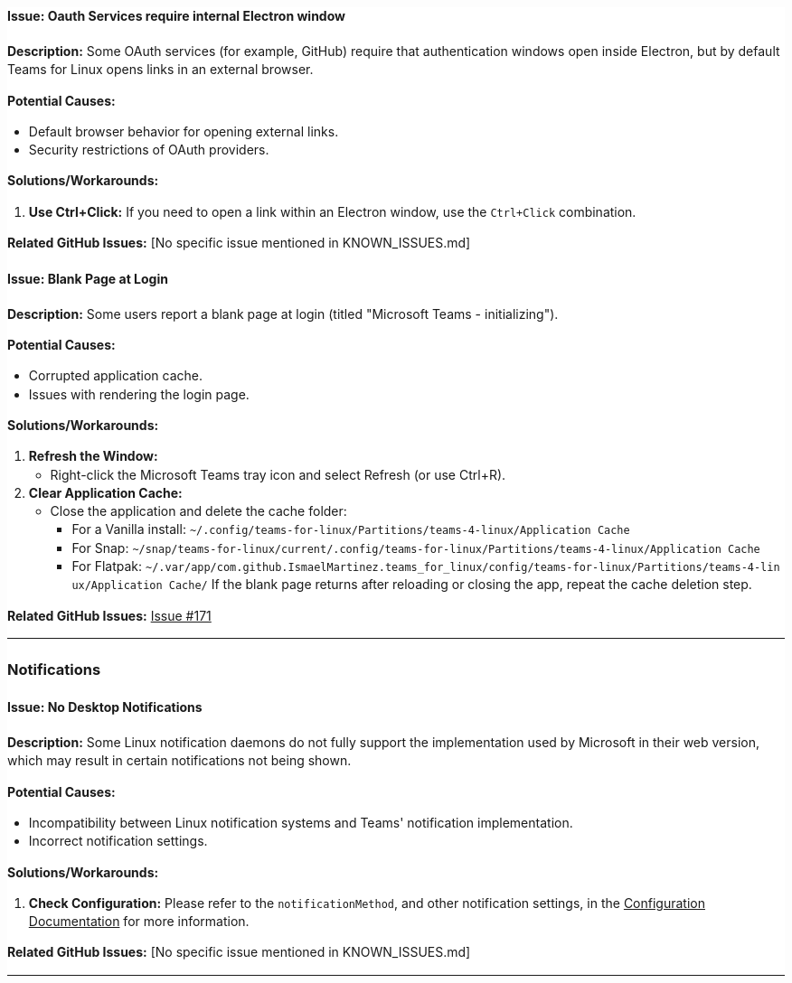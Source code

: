 #### Issue: Oauth Services require internal Electron window

**Description:** Some OAuth services (for example, GitHub) require that authentication windows open inside Electron, but by default Teams for Linux opens links in an external browser.

**Potential Causes:**
*   Default browser behavior for opening external links.
*   Security restrictions of OAuth providers.

**Solutions/Workarounds:**
1.  **Use Ctrl+Click:** If you need to open a link within an Electron window, use the `Ctrl+Click` combination.

**Related GitHub Issues:** [No specific issue mentioned in KNOWN_ISSUES.md]

#### Issue: Blank Page at Login

**Description:** Some users report a blank page at login (titled "Microsoft Teams - initializing").

**Potential Causes:**
*   Corrupted application cache.
*   Issues with rendering the login page.

**Solutions/Workarounds:**
1.  **Refresh the Window:**
    *   Right-click the Microsoft Teams tray icon and select Refresh (or use Ctrl+R).
2.  **Clear Application Cache:**
    *   Close the application and delete the cache folder:
        *   For a Vanilla install: `~/.config/teams-for-linux/Partitions/teams-4-linux/Application Cache`
        *   For Snap: `~/snap/teams-for-linux/current/.config/teams-for-linux/Partitions/teams-4-linux/Application Cache`
        *   For Flatpak: `~/.var/app/com.github.IsmaelMartinez.teams_for_linux/config/teams-for-linux/Partitions/teams-4-linux/Application Cache/`
    If the blank page returns after reloading or closing the app, repeat the cache deletion step.

**Related GitHub Issues:** [Issue #171](https://github.com/IsmaelMartinez/teams-for-linux/issues/171)

---

### Notifications

#### Issue: No Desktop Notifications

**Description:** Some Linux notification daemons do not fully support the implementation used by Microsoft in their web version, which may result in certain notifications not being shown.

**Potential Causes:**
*   Incompatibility between Linux notification systems and Teams' notification implementation.
*   Incorrect notification settings.

**Solutions/Workarounds:**
1.  **Check Configuration:** Please refer to the `notificationMethod`, and other notification settings, in the [Configuration Documentation](../configuration.md) for more information.

**Related GitHub Issues:** [No specific issue mentioned in KNOWN_ISSUES.md]

---